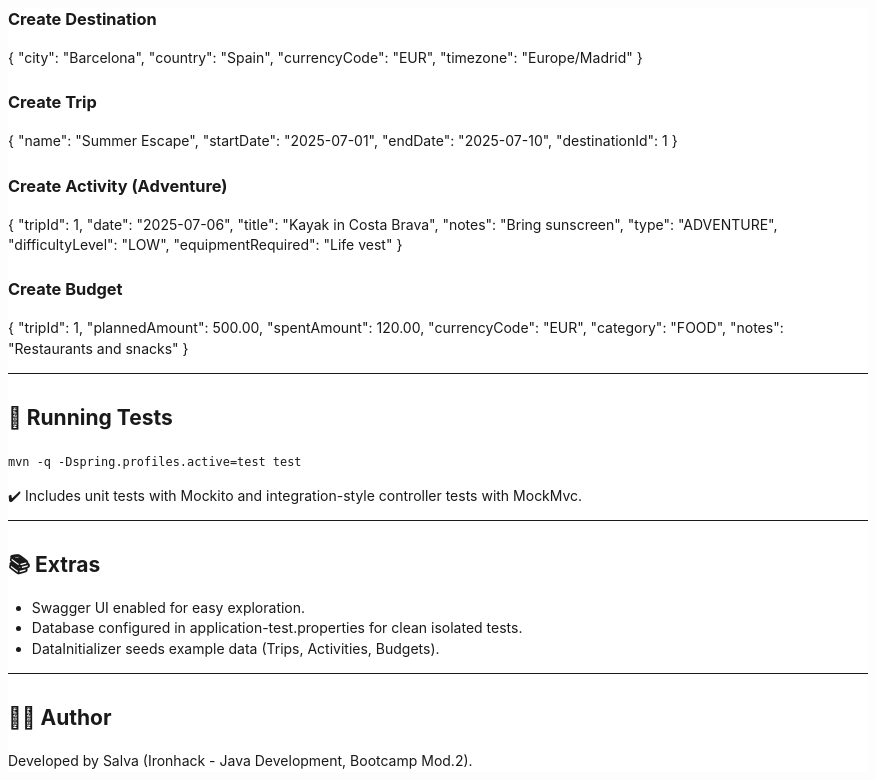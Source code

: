 ### Create Destination
{
"city": "Barcelona",
"country": "Spain",
"currencyCode": "EUR",
"timezone": "Europe/Madrid"
}

### Create Trip
{
"name": "Summer Escape",
"startDate": "2025-07-01",
"endDate": "2025-07-10",
"destinationId": 1
}

### Create Activity (Adventure)
{
"tripId": 1,
"date": "2025-07-06",
"title": "Kayak in Costa Brava",
"notes": "Bring sunscreen",
"type": "ADVENTURE",
"difficultyLevel": "LOW",
"equipmentRequired": "Life vest"
}

### Create Budget
{
"tripId": 1,
"plannedAmount": 500.00,
"spentAmount": 120.00,
"currencyCode": "EUR",
"category": "FOOD",
"notes": "Restaurants and snacks"
}

---

## 🧪 Running Tests

```
mvn -q -Dspring.profiles.active=test test
```
✔️ Includes unit tests with Mockito and integration-style controller tests with MockMvc.

---

## 📚 Extras

- Swagger UI enabled for easy exploration.
- Database configured in application-test.properties for clean isolated tests.
- DataInitializer seeds example data (Trips, Activities, Budgets).

---

## 👨‍💻 Author

Developed by Salva (Ironhack - Java Development, Bootcamp Mod.2).